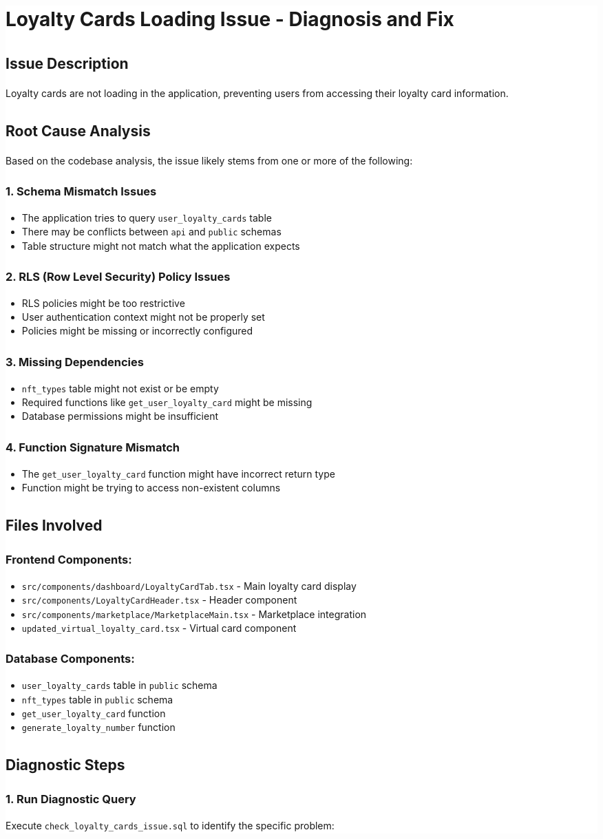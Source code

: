 # Loyalty Cards Loading Issue - Diagnosis and Fix

## Issue Description
Loyalty cards are not loading in the application, preventing users from accessing their loyalty card information.

## Root Cause Analysis

Based on the codebase analysis, the issue likely stems from one or more of the following:

### 1. **Schema Mismatch Issues**
- The application tries to query `user_loyalty_cards` table
- There may be conflicts between `api` and `public` schemas
- Table structure might not match what the application expects

### 2. **RLS (Row Level Security) Policy Issues**
- RLS policies might be too restrictive
- User authentication context might not be properly set
- Policies might be missing or incorrectly configured

### 3. **Missing Dependencies**
- `nft_types` table might not exist or be empty
- Required functions like `get_user_loyalty_card` might be missing
- Database permissions might be insufficient

### 4. **Function Signature Mismatch**
- The `get_user_loyalty_card` function might have incorrect return type
- Function might be trying to access non-existent columns

## Files Involved

### Frontend Components:
- `src/components/dashboard/LoyaltyCardTab.tsx` - Main loyalty card display
- `src/components/LoyaltyCardHeader.tsx` - Header component
- `src/components/marketplace/MarketplaceMain.tsx` - Marketplace integration
- `updated_virtual_loyalty_card.tsx` - Virtual card component

### Database Components:
- `user_loyalty_cards` table in `public` schema
- `nft_types` table in `public` schema
- `get_user_loyalty_card` function
- `generate_loyalty_number` function

## Diagnostic Steps

### 1. Run Diagnostic Query
Execute `check_loyalty_cards_issue.sql` to identify the specific problem:
